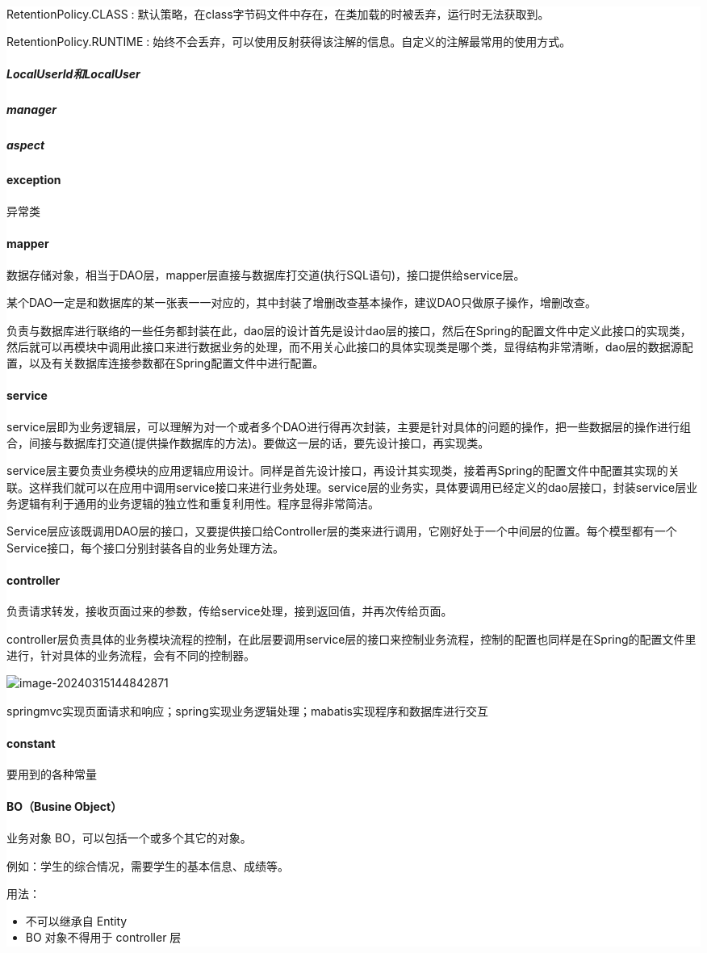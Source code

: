 RetentionPolicy.CLASS : 默认策略，在class字节码文件中存在，在类加载的时被丢弃，运行时无法获取到。

RetentionPolicy.RUNTIME : 始终不会丢弃，可以使用反射获得该注解的信息。自定义的注解最常用的使用方式。

##### LocalUserId和LocalUser

[ThreadLocal类]: 都调用了ThreadLocal，一个获取用户，一个获取用户Id

##### manager

[AsyncManager类]: 异步任务管理器
[ShutdownManager类]: 停止异步任务（关闭后台任务任务线程池）
[AsyncFactory类]: 异步工厂类，记录操作日志

##### aspect



#### exception

异常类

#### mapper

​	数据存储对象，相当于DAO层，mapper层直接与数据库打交道(执行SQL语句)，接口提供给service层。

​	某个DAO一定是和数据库的某一张表一一对应的，其中封装了增删改查基本操作，建议DAO只做原子操作，增删改查。

​	负责与数据库进行联络的一些任务都封装在此，dao层的设计首先是设计dao层的接口，然后在Spring的配置文件中定义此接口的实现类，然后就可以再模块中调用此接口来进行数据业务的处理，而不用关心此接口的具体实现类是哪个类，显得结构非常清晰，dao层的数据源配置，以及有关数据库连接参数都在Spring配置文件中进行配置。

#### service

​	service层即为业务逻辑层，可以理解为对一个或者多个DAO进行得再次封装，主要是针对具体的问题的操作，把一些数据层的操作进行组合，间接与数据库打交道(提供操作数据库的方法)。要做这一层的话，要先设计接口，再实现类。

​	service层主要负责业务模块的应用逻辑应用设计。同样是首先设计接口，再设计其实现类，接着再Spring的配置文件中配置其实现的关联。这样我们就可以在应用中调用service接口来进行业务处理。service层的业务实，具体要调用已经定义的dao层接口，封装service层业务逻辑有利于通用的业务逻辑的独立性和重复利用性。程序显得非常简洁。

​	Service层应该既调用DAO层的接口，又要提供接口给Controller层的类来进行调用，它刚好处于一个中间层的位置。每个模型都有一个Service接口，每个接口分别封装各自的业务处理方法。

#### controller

负责请求转发，接收页面过来的参数，传给service处理，接到返回值，并再次传给页面。

controller层负责具体的业务模块流程的控制，在此层要调用service层的接口来控制业务流程，控制的配置也同样是在Spring的配置文件里进行，针对具体的业务流程，会有不同的控制器。

![image-20240315144842871](C:\Users\Administrator\AppData\Roaming\Typora\typora-user-images\image-20240315144842871.png)

springmvc实现页面请求和响应；spring实现业务逻辑处理；mabatis实现程序和数据库进行交互

#### constant

要用到的各种常量

#### BO（Busine Object）

业务对象 BO，可以包括一个或多个其它的对象。

例如：学生的综合情况，需要学生的基本信息、成绩等。

用法：

- 不可以继承自 Entity
- BO 对象不得用于 controller 层


[AddressUtil]: 获取地理位置
[HttpUtil]: 发送get请求；发送post请求
[ClassUtil]: 获取属性值、bean转为map（属性名-属性值）
[DateUtil]: 获取当前时间、年月份，按周分割时间段，按月份分割时间段
[EncryptUtil]: 加密工具类，使用MessageDigest进行单向加密（无密码）；使用KeyGenerator进行单向/双向加密（可设密码）；使用KeyGenerator双向加密，DES/AES；md5加密算法进行加密（不可逆）；使用SHA1加密算法进行加密（不可逆）；使用DES加密算法进行加密和解密（可逆）；使用AES加密算法经行加密和解密（可逆）；使用异或进行加密和解密
[ThreadUtil]: 线程相关工具，等待、关闭线程、打印线程异常
[StringUtil]: 字符串工具类
[SpringContextUtil]: Spring获取上下文的工具类
[ServletUtil]: 服务器工具类
[PasswordUtil]: 密码格式、密码检查、随机密码
[IDUtil]: 生成32位不带“-”的ID